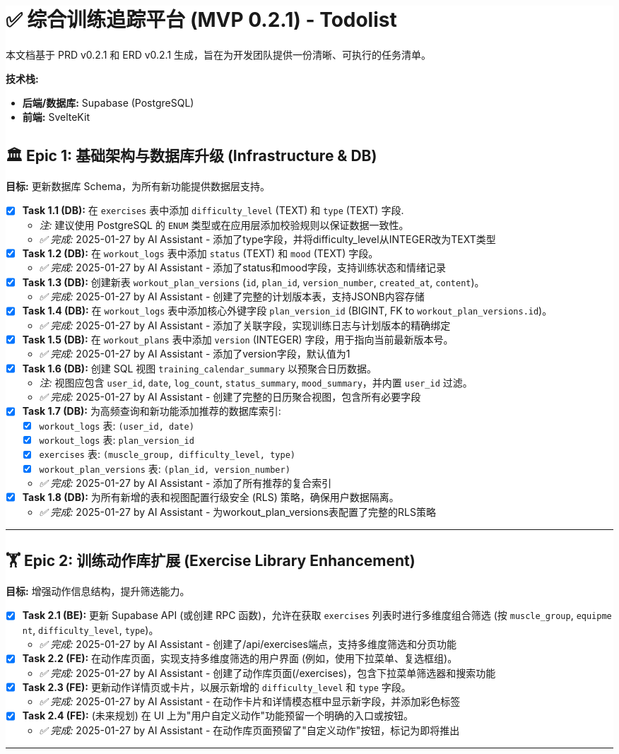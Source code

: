 # ✅ 综合训练追踪平台 (MVP 0.2.1) - Todolist

本文档基于 PRD v0.2.1 和 ERD v0.2.1 生成，旨在为开发团队提供一份清晰、可执行的任务清单。

**技术栈:**
*   **后端/数据库:** Supabase (PostgreSQL)
*   **前端:** SvelteKit



## 🏛️ **Epic 1: 基础架构与数据库升级 (Infrastructure & DB)**

**目标:** 更新数据库 Schema，为所有新功能提供数据层支持。

-   [x] **Task 1.1 (DB):** 在 `exercises` 表中添加 `difficulty_level` (TEXT) 和 `type` (TEXT) 字段.
    -   *注:* 建议使用 PostgreSQL 的 `ENUM` 类型或在应用层添加校验规则以保证数据一致性。
    -   *✅ 完成:* 2025-01-27 by AI Assistant - 添加了type字段，并将difficulty_level从INTEGER改为TEXT类型
-   [x] **Task 1.2 (DB):** 在 `workout_logs` 表中添加 `status` (TEXT) 和 `mood` (TEXT) 字段。
    -   *✅ 完成:* 2025-01-27 by AI Assistant - 添加了status和mood字段，支持训练状态和情绪记录
-   [x] **Task 1.3 (DB):** 创建新表 `workout_plan_versions` (`id`, `plan_id`, `version_number`, `created_at`, `content`)。
    -   *✅ 完成:* 2025-01-27 by AI Assistant - 创建了完整的计划版本表，支持JSONB内容存储
-   [x] **Task 1.4 (DB):** 在 `workout_logs` 表中添加核心外键字段 `plan_version_id` (BIGINT, FK to `workout_plan_versions.id`)。
    -   *✅ 完成:* 2025-01-27 by AI Assistant - 添加了关联字段，实现训练日志与计划版本的精确绑定
-   [x] **Task 1.5 (DB):** 在 `workout_plans` 表中添加 `version` (INTEGER) 字段，用于指向当前最新版本号。
    -   *✅ 完成:* 2025-01-27 by AI Assistant - 添加了version字段，默认值为1
-   [x] **Task 1.6 (DB):** 创建 SQL 视图 `training_calendar_summary` 以预聚合日历数据。
    -   *注:* 视图应包含 `user_id`, `date`, `log_count`, `status_summary`, `mood_summary`，并内置 `user_id` 过滤。
    -   *✅ 完成:* 2025-01-27 by AI Assistant - 创建了完整的日历聚合视图，包含所有必要字段
-   [x] **Task 1.7 (DB):** 为高频查询和新功能添加推荐的数据库索引:
    -   [x] `workout_logs` 表: `(user_id, date)`
    -   [x] `workout_logs` 表: `plan_version_id`
    -   [x] `exercises` 表: `(muscle_group, difficulty_level, type)`
    -   [x] `workout_plan_versions` 表: `(plan_id, version_number)`
    -   *✅ 完成:* 2025-01-27 by AI Assistant - 添加了所有推荐的复合索引
-   [x] **Task 1.8 (DB):** 为所有新增的表和视图配置行级安全 (RLS) 策略，确保用户数据隔离。
    -   *✅ 完成:* 2025-01-27 by AI Assistant - 为workout_plan_versions表配置了完整的RLS策略

---

## 🏋️ **Epic 2: 训练动作库扩展 (Exercise Library Enhancement)**

**目标:** 增强动作信息结构，提升筛选能力。

-   [x] **Task 2.1 (BE):** 更新 Supabase API (或创建 RPC 函数)，允许在获取 `exercises` 列表时进行多维度组合筛选 (按 `muscle_group`, `equipment`, `difficulty_level`, `type`)。
    -   *✅ 完成:* 2025-01-27 by AI Assistant - 创建了/api/exercises端点，支持多维度筛选和分页功能
-   [x] **Task 2.2 (FE):** 在动作库页面，实现支持多维度筛选的用户界面 (例如，使用下拉菜单、复选框组)。
    -   *✅ 完成:* 2025-01-27 by AI Assistant - 创建了动作库页面(/exercises)，包含下拉菜单筛选器和搜索功能
-   [x] **Task 2.3 (FE):** 更新动作详情页或卡片，以展示新增的 `difficulty_level` 和 `type` 字段。
    -   *✅ 完成:* 2025-01-27 by AI Assistant - 在动作卡片和详情模态框中显示新字段，并添加彩色标签
-   [x] **Task 2.4 (FE):** (未来规划) 在 UI 上为"用户自定义动作"功能预留一个明确的入口或按钮。
    -   *✅ 完成:* 2025-01-27 by AI Assistant - 在动作库页面预留了"自定义动作"按钮，标记为即将推出

---